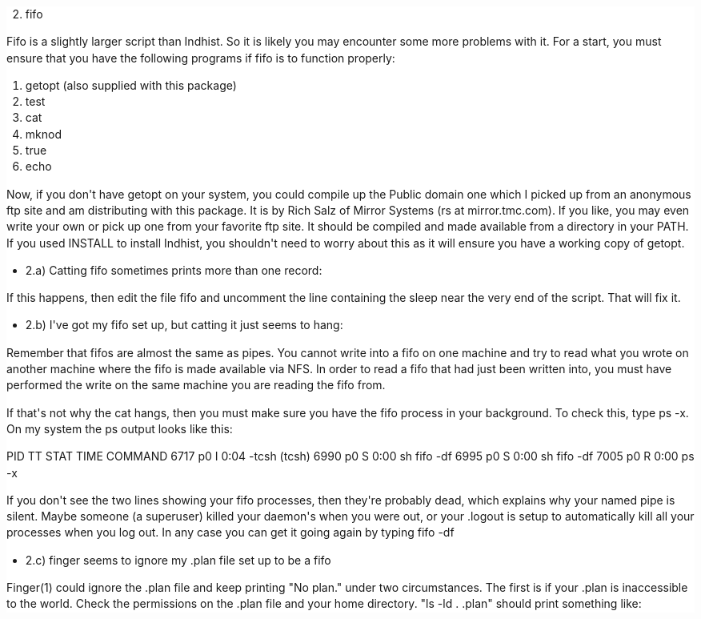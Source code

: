 2. fifo

Fifo is a slightly larger script  than  Indhist.  So  it is likely you
may encounter some   more problems  with  it.  For  a start, you  must
ensure  that you have the following  programs  if fifo  is to function
properly:

1. getopt       (also supplied with this package)
2. test
3. cat
4. mknod
5. true
6. echo

Now, if you don't have getopt on your system, you could compile up the
Public domain one which I picked up from  an anonymous ftp site and am
distributing with this package.  It is  by Rich Salz of Mirror Systems
(rs at mirror.tmc.com).  If you like, you may even write your own or pick
up one from your  favorite ftp site.   It should be compiled and  made
available  from  a directory in  your PATH.   If  you  used INSTALL to
install Indhist,  you shouldn't need  to worry  about this as  it will
ensure you have a working copy of getopt.

-   2.a) Catting fifo sometimes prints more than one record:

If  this happens,  then  edit the  file   fifo and uncomment the  line
containing the sleep near the very  end  of the script.  That will fix
it.

-   2.b) I've got my fifo set up, but catting it just seems to hang:

Remember that fifos  are almost the same as  pipes.  You cannot  write
into a fifo on one machine and try to read what  you  wrote on another
machine where the fifo is made available via NFS.  In order  to read a
fifo that had  just been written  into, you   must  have performed the
write on the same machine you are reading the fifo from.

If that's not why the cat hangs, then you must make sure  you have the
fifo process in  your background.  To  check this, type  ps -x.  On my
system the ps output looks like this:

  PID TT STAT   TIME COMMAND
 6717 p0 I      0:04 -tcsh (tcsh)
 6990 p0 S      0:00 sh fifo -df
 6995 p0 S      0:00 sh fifo -df
 7005 p0 R      0:00 ps -x

If you don't   see the two  lines  showing your  fifo processes,  then
they're probably dead, which explains why  your  named pipe is silent.
Maybe someone (a superuser) killed your daemon's when you were out, or
your .logout is setup  to automatically kill  all your  processes when
you log out. In any case you can get it going again by typing fifo -df

-   2.c) finger seems to ignore my .plan file set up to be a fifo

Finger(1) could ignore   the .plan file and  keep  printing "No plan."
under two  circumstances.  The first  is if your .plan is inaccessible
to the world.  Check  the permissions on the  .plan file and your home
directory.  "ls -ld . .plan" should print something like:
